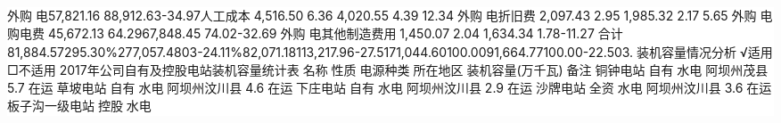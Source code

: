 外购
电57,821.16
88,912.63-34.97人工成本
4,516.50
6.36
4,020.55
4.39
12.34
外购
电折旧费
2,097.43
2.95
1,985.32
2.17
5.65
外购
电购电费
45,672.13
64.2967,848.45
74.02-32.69
外购
电其他制造费用
1,450.07
2.04
1,634.34
1.78-11.27
合计81,884.57295.30%277,057.4803-24.11%82,071.18113,217.96-27.5171,044.60100.0091,664.77100.00-22.503.
装机容量情况分析
√适用□不适用
2017年公司自有及控股电站装机容量统计表
名称
性质
电源种类
所在地区
装机容量(万千瓦)
备注
铜钟电站
自有
水电
阿坝州茂县
5.7
在运
草坡电站
自有
水电
阿坝州汶川县
4.6
在运
下庄电站
自有
水电
阿坝州汶川县
2.9
在运
沙牌电站
全资
水电
阿坝州汶川县
3.6
在运
板子沟一级电站
控股
水电